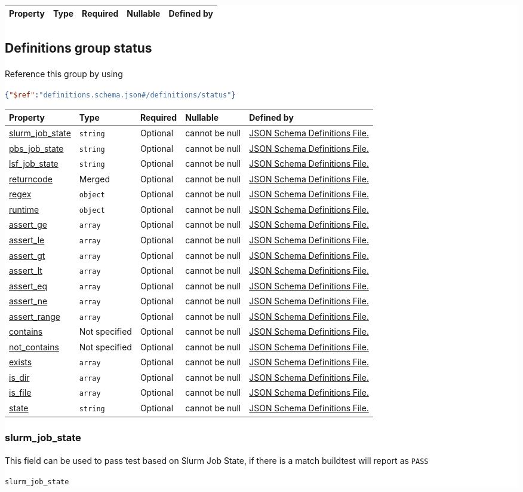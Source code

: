 | Property | Type | Required | Nullable | Defined by |
| :------- | :--- | :------- | :------- | :--------- |

## Definitions group status

Reference this group by using

```json
{"$ref":"definitions.schema.json#/definitions/status"}
```

| Property                              | Type          | Required | Nullable       | Defined by                                                                                                                                                              |
| :------------------------------------ | :------------ | :------- | :------------- | :---------------------------------------------------------------------------------------------------------------------------------------------------------------------- |
| [slurm\_job\_state](#slurm_job_state) | `string`      | Optional | cannot be null | [JSON Schema Definitions File. ](definitions-definitions-status-properties-slurm_job_state.md "definitions.schema.json#/definitions/status/properties/slurm_job_state") |
| [pbs\_job\_state](#pbs_job_state)     | `string`      | Optional | cannot be null | [JSON Schema Definitions File. ](definitions-definitions-status-properties-pbs_job_state.md "definitions.schema.json#/definitions/status/properties/pbs_job_state")     |
| [lsf\_job\_state](#lsf_job_state)     | `string`      | Optional | cannot be null | [JSON Schema Definitions File. ](definitions-definitions-status-properties-lsf_job_state.md "definitions.schema.json#/definitions/status/properties/lsf_job_state")     |
| [returncode](#returncode)             | Merged        | Optional | cannot be null | [JSON Schema Definitions File. ](definitions-definitions-int_or_list.md "definitions.schema.json#/definitions/status/properties/returncode")                            |
| [regex](#regex-1)                     | `object`      | Optional | cannot be null | [JSON Schema Definitions File. ](definitions-definitions-regex.md "definitions.schema.json#/definitions/status/properties/regex")                                       |
| [runtime](#runtime)                   | `object`      | Optional | cannot be null | [JSON Schema Definitions File. ](definitions-definitions-status-properties-runtime.md "definitions.schema.json#/definitions/status/properties/runtime")                 |
| [assert\_ge](#assert_ge)              | `array`       | Optional | cannot be null | [JSON Schema Definitions File. ](definitions-definitions-status-properties-assert_ge.md "definitions.schema.json#/definitions/status/properties/assert_ge")             |
| [assert\_le](#assert_le)              | `array`       | Optional | cannot be null | [JSON Schema Definitions File. ](definitions-definitions-status-properties-assert_le.md "definitions.schema.json#/definitions/status/properties/assert_le")             |
| [assert\_gt](#assert_gt)              | `array`       | Optional | cannot be null | [JSON Schema Definitions File. ](definitions-definitions-status-properties-assert_gt.md "definitions.schema.json#/definitions/status/properties/assert_gt")             |
| [assert\_lt](#assert_lt)              | `array`       | Optional | cannot be null | [JSON Schema Definitions File. ](definitions-definitions-status-properties-assert_lt.md "definitions.schema.json#/definitions/status/properties/assert_lt")             |
| [assert\_eq](#assert_eq)              | `array`       | Optional | cannot be null | [JSON Schema Definitions File. ](definitions-definitions-status-properties-assert_eq.md "definitions.schema.json#/definitions/status/properties/assert_eq")             |
| [assert\_ne](#assert_ne)              | `array`       | Optional | cannot be null | [JSON Schema Definitions File. ](definitions-definitions-status-properties-assert_ne.md "definitions.schema.json#/definitions/status/properties/assert_ne")             |
| [assert\_range](#assert_range)        | `array`       | Optional | cannot be null | [JSON Schema Definitions File. ](definitions-definitions-status-properties-assert_range.md "definitions.schema.json#/definitions/status/properties/assert_range")       |
| [contains](#contains)                 | Not specified | Optional | cannot be null | [JSON Schema Definitions File. ](definitions-definitions-status-properties-contains.md "definitions.schema.json#/definitions/status/properties/contains")               |
| [not\_contains](#not_contains)        | Not specified | Optional | cannot be null | [JSON Schema Definitions File. ](definitions-definitions-status-properties-not_contains.md "definitions.schema.json#/definitions/status/properties/not_contains")       |
| [exists](#exists)                     | `array`       | Optional | cannot be null | [JSON Schema Definitions File. ](definitions-definitions-list_of_strings.md "definitions.schema.json#/definitions/status/properties/exists")                            |
| [is\_dir](#is_dir)                    | `array`       | Optional | cannot be null | [JSON Schema Definitions File. ](definitions-definitions-list_of_strings.md "definitions.schema.json#/definitions/status/properties/is_dir")                            |
| [is\_file](#is_file)                  | `array`       | Optional | cannot be null | [JSON Schema Definitions File. ](definitions-definitions-list_of_strings.md "definitions.schema.json#/definitions/status/properties/is_file")                           |
| [state](#state)                       | `string`      | Optional | cannot be null | [JSON Schema Definitions File. ](definitions-definitions-status-properties-state.md "definitions.schema.json#/definitions/status/properties/state")                     |

### slurm\_job\_state

This field can be used to pass test based on Slurm Job State, if there is a match buildtest will report as `PASS`

`slurm_job_state`
